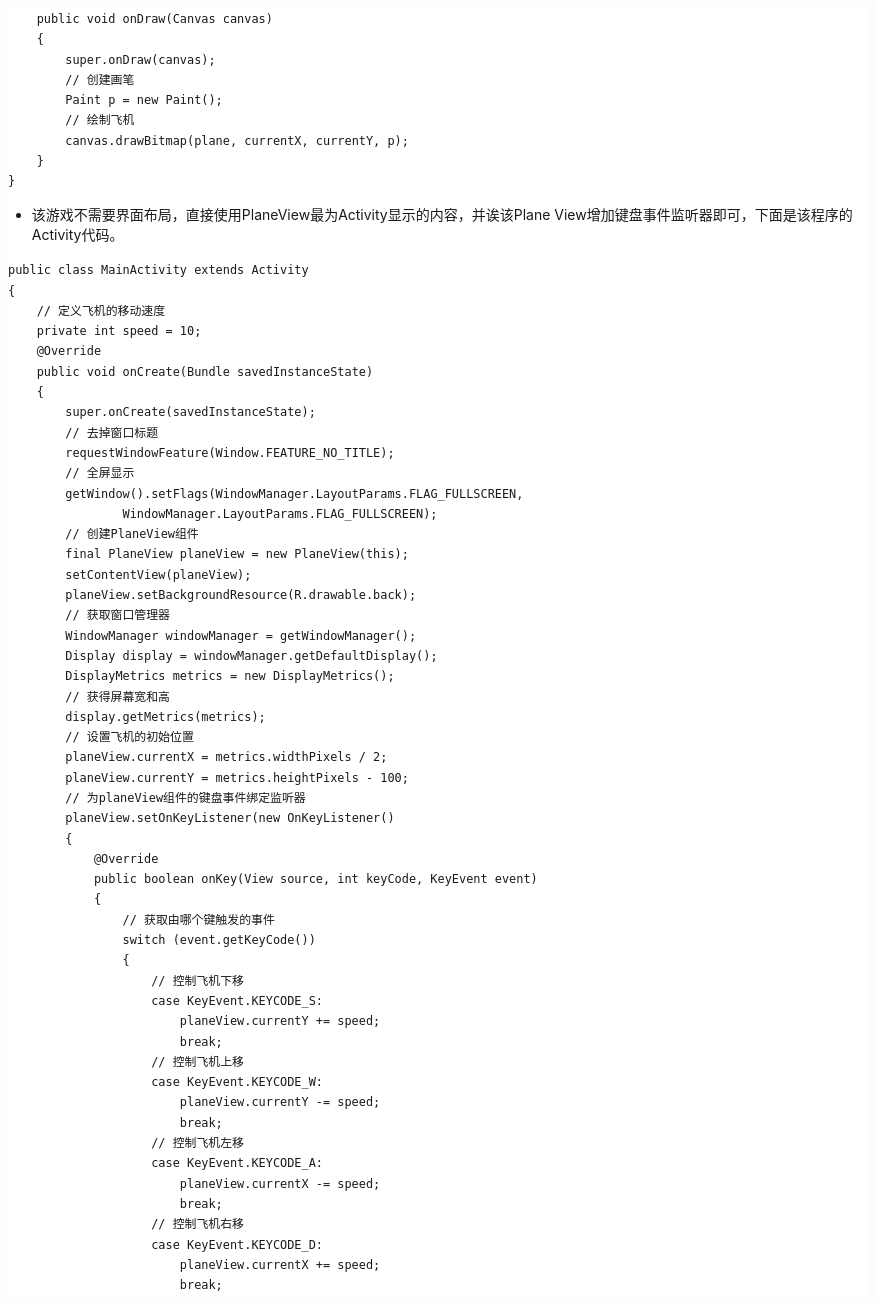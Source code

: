 ```
	public void onDraw(Canvas canvas)
	{
		super.onDraw(canvas);
		// 创建画笔
		Paint p = new Paint();
		// 绘制飞机
		canvas.drawBitmap(plane, currentX, currentY, p);
	}
}
```
* 该游戏不需要界面布局，直接使用PlaneView最为Activity显示的内容，并诶该Plane View增加键盘事件监听器即可，下面是该程序的Activity代码。
```
public class MainActivity extends Activity
{
	// 定义飞机的移动速度
	private int speed = 10;
	@Override
	public void onCreate(Bundle savedInstanceState)
	{
		super.onCreate(savedInstanceState);
		// 去掉窗口标题
		requestWindowFeature(Window.FEATURE_NO_TITLE);
		// 全屏显示
		getWindow().setFlags(WindowManager.LayoutParams.FLAG_FULLSCREEN,
				WindowManager.LayoutParams.FLAG_FULLSCREEN);
		// 创建PlaneView组件
		final PlaneView planeView = new PlaneView(this);
		setContentView(planeView);
		planeView.setBackgroundResource(R.drawable.back);
		// 获取窗口管理器
		WindowManager windowManager = getWindowManager();
		Display display = windowManager.getDefaultDisplay();
		DisplayMetrics metrics = new DisplayMetrics();
		// 获得屏幕宽和高
		display.getMetrics(metrics);
		// 设置飞机的初始位置
		planeView.currentX = metrics.widthPixels / 2;
		planeView.currentY = metrics.heightPixels - 100;
		// 为planeView组件的键盘事件绑定监听器
		planeView.setOnKeyListener(new OnKeyListener()
		{
			@Override
			public boolean onKey(View source, int keyCode, KeyEvent event)
			{
				// 获取由哪个键触发的事件
				switch (event.getKeyCode())
				{
					// 控制飞机下移
					case KeyEvent.KEYCODE_S:
						planeView.currentY += speed;
						break;
					// 控制飞机上移
					case KeyEvent.KEYCODE_W:
						planeView.currentY -= speed;
						break;
					// 控制飞机左移
					case KeyEvent.KEYCODE_A:
						planeView.currentX -= speed;
						break;
					// 控制飞机右移
					case KeyEvent.KEYCODE_D:
						planeView.currentX += speed;
						break;
```